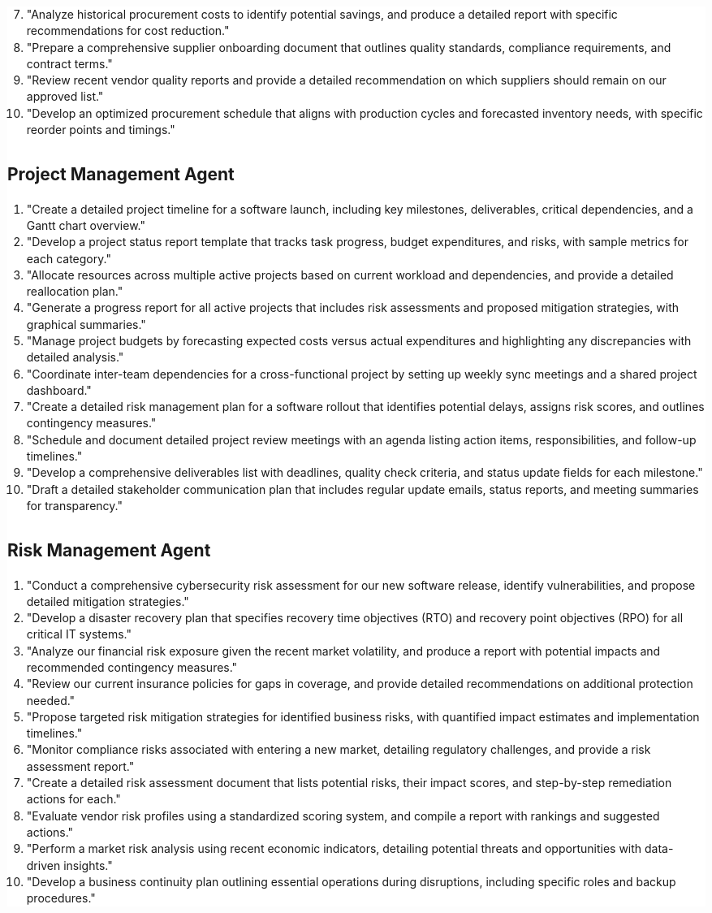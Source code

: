 7. "Analyze historical procurement costs to identify potential savings, and produce a detailed report with specific recommendations for cost reduction."
8. "Prepare a comprehensive supplier onboarding document that outlines quality standards, compliance requirements, and contract terms."
9. "Review recent vendor quality reports and provide a detailed recommendation on which suppliers should remain on our approved list."
10. "Develop an optimized procurement schedule that aligns with production cycles and forecasted inventory needs, with specific reorder points and timings."

## Project Management Agent
1. "Create a detailed project timeline for a software launch, including key milestones, deliverables, critical dependencies, and a Gantt chart overview."
2. "Develop a project status report template that tracks task progress, budget expenditures, and risks, with sample metrics for each category."
3. "Allocate resources across multiple active projects based on current workload and dependencies, and provide a detailed reallocation plan."
4. "Generate a progress report for all active projects that includes risk assessments and proposed mitigation strategies, with graphical summaries."
5. "Manage project budgets by forecasting expected costs versus actual expenditures and highlighting any discrepancies with detailed analysis."
6. "Coordinate inter-team dependencies for a cross-functional project by setting up weekly sync meetings and a shared project dashboard."
7. "Create a detailed risk management plan for a software rollout that identifies potential delays, assigns risk scores, and outlines contingency measures."
8. "Schedule and document detailed project review meetings with an agenda listing action items, responsibilities, and follow-up timelines."
9. "Develop a comprehensive deliverables list with deadlines, quality check criteria, and status update fields for each milestone."
10. "Draft a detailed stakeholder communication plan that includes regular update emails, status reports, and meeting summaries for transparency."

## Risk Management Agent
1. "Conduct a comprehensive cybersecurity risk assessment for our new software release, identify vulnerabilities, and propose detailed mitigation strategies."
2. "Develop a disaster recovery plan that specifies recovery time objectives (RTO) and recovery point objectives (RPO) for all critical IT systems."
3. "Analyze our financial risk exposure given the recent market volatility, and produce a report with potential impacts and recommended contingency measures."
4. "Review our current insurance policies for gaps in coverage, and provide detailed recommendations on additional protection needed."
5. "Propose targeted risk mitigation strategies for identified business risks, with quantified impact estimates and implementation timelines."
6. "Monitor compliance risks associated with entering a new market, detailing regulatory challenges, and provide a risk assessment report."
7. "Create a detailed risk assessment document that lists potential risks, their impact scores, and step-by-step remediation actions for each."
8. "Evaluate vendor risk profiles using a standardized scoring system, and compile a report with rankings and suggested actions."
9. "Perform a market risk analysis using recent economic indicators, detailing potential threats and opportunities with data-driven insights."
10. "Develop a business continuity plan outlining essential operations during disruptions, including specific roles and backup procedures."
